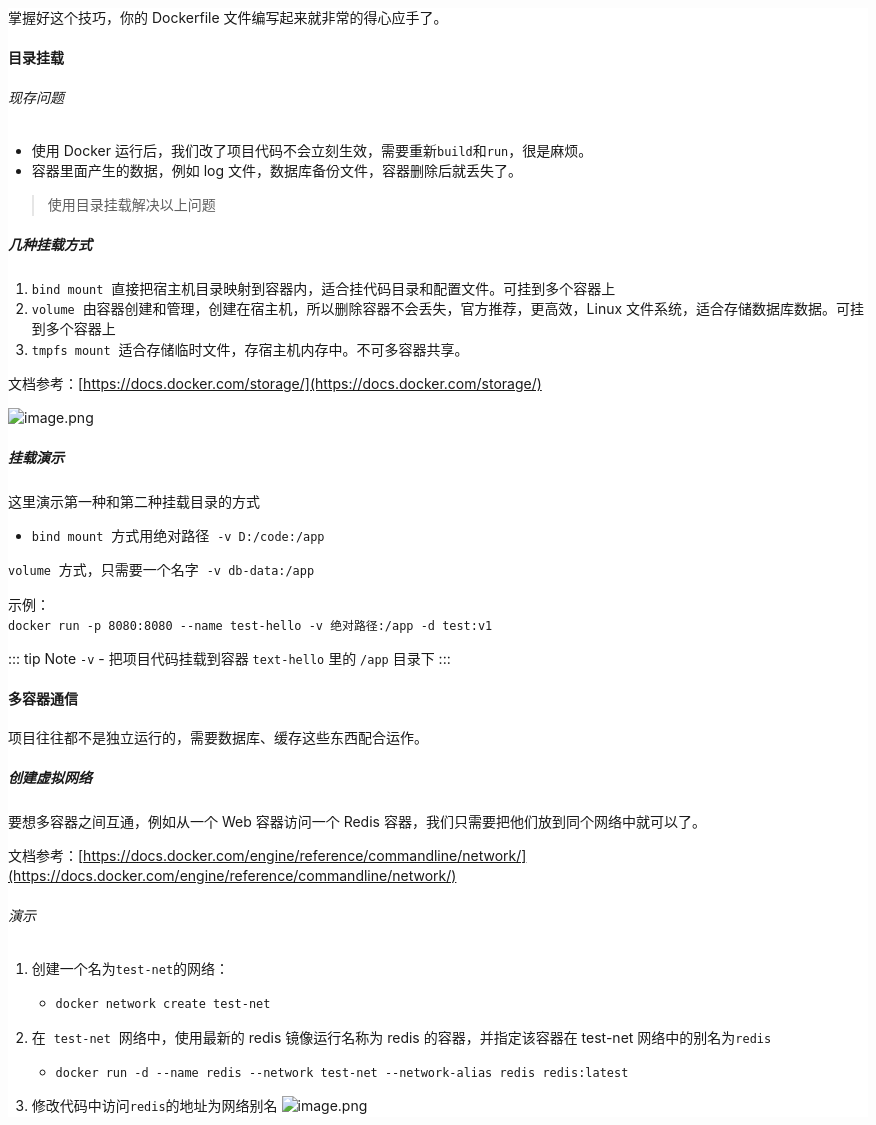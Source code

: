 掌握好这个技巧，你的 Dockerfile 文件编写起来就非常的得心应手了。

#### 目录挂载

###### 现存问题

- 使用 Docker 运行后，我们改了项目代码不会立刻生效，需要重新`build`和`run`，很是麻烦。
- 容器里面产生的数据，例如 log 文件，数据库备份文件，容器删除后就丢失了。

> 使用目录挂载解决以上问题

##### 几种挂载方式

1.  `bind mount`  直接把宿主机目录映射到容器内，适合挂代码目录和配置文件。可挂到多个容器上
2.  `volume`  由容器创建和管理，创建在宿主机，所以删除容器不会丢失，官方推荐，更高效，Linux 文件系统，适合存储数据库数据。可挂到多个容器上
3.  `tmpfs mount`  适合存储临时文件，存宿主机内存中。不可多容器共享。

文档参考：[https://docs.docker.com/storage/](https://docs.docker.com/storage/)

![image.png](https://sjwx.easydoc.xyz/46901064/files/kv96dc4q.png)

##### 挂载演示

这里演示第一种和第二种挂载目录的方式

- `bind mount`  方式用绝对路径  `-v D:/code:/app`

`volume`  方式，只需要一个名字  `-v db-data:/app`

示例：  
`docker run -p 8080:8080 --name test-hello -v 绝对路径:/app -d test:v1`

::: tip Note
   `-v` - 把项目代码挂载到容器 `text-hello` 里的 `/app` 目录下
:::

#### 多容器通信

项目往往都不是独立运行的，需要数据库、缓存这些东西配合运作。

##### 创建虚拟网络

要想多容器之间互通，例如从一个 Web 容器访问一个 Redis 容器，我们只需要把他们放到同个网络中就可以了。

文档参考：[https://docs.docker.com/engine/reference/commandline/network/](https://docs.docker.com/engine/reference/commandline/network/)

###### 演示

1. 创建一个名为`test-net`的网络：

   - `docker network create test-net`

2. 在  `test-net`  网络中，使用最新的 redis 镜像运行名称为 redis 的容器，并指定该容器在 test-net 网络中的别名为`redis`

   - `docker run -d --name redis --network test-net --network-alias redis redis:latest`

3. 修改代码中访问`redis`的地址为网络别名
   ![image.png](https://sjwx.easydoc.xyz/46901064/files/kv98rfvb.png)
